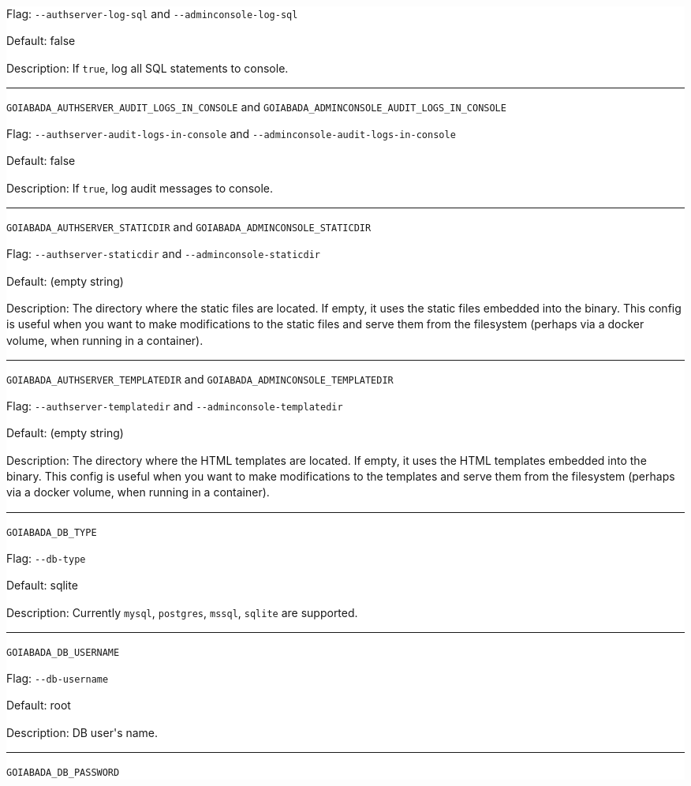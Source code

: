 Flag: `--authserver-log-sql` and `--adminconsole-log-sql`

Default: false

Description: If `true`, log all SQL statements to console.

---

`GOIABADA_AUTHSERVER_AUDIT_LOGS_IN_CONSOLE` and `GOIABADA_ADMINCONSOLE_AUDIT_LOGS_IN_CONSOLE`

Flag: `--authserver-audit-logs-in-console` and `--adminconsole-audit-logs-in-console`

Default: false

Description: If `true`, log audit messages to console.

---

`GOIABADA_AUTHSERVER_STATICDIR` and `GOIABADA_ADMINCONSOLE_STATICDIR`

Flag: `--authserver-staticdir` and `--adminconsole-staticdir`

Default: (empty string)

Description: The directory where the static files are located. If empty, it uses the static files embedded into the binary. This config is useful when you want to make modifications to the static files and serve them from the filesystem (perhaps via a docker volume, when running in a container).

---

`GOIABADA_AUTHSERVER_TEMPLATEDIR` and `GOIABADA_ADMINCONSOLE_TEMPLATEDIR`

Flag: `--authserver-templatedir` and `--adminconsole-templatedir`

Default: (empty string)

Description: The directory where the HTML templates are located. If empty, it uses the HTML templates embedded into the binary. This config is useful when you want to make modifications to the templates and serve them from the filesystem (perhaps via a docker volume, when running in a container).

---

`GOIABADA_DB_TYPE`

Flag: `--db-type`

Default: sqlite

Description: Currently `mysql`, `postgres`, `mssql`, `sqlite` are supported.

---

`GOIABADA_DB_USERNAME`

Flag: `--db-username`

Default: root

Description: DB user's name.

---

`GOIABADA_DB_PASSWORD`
